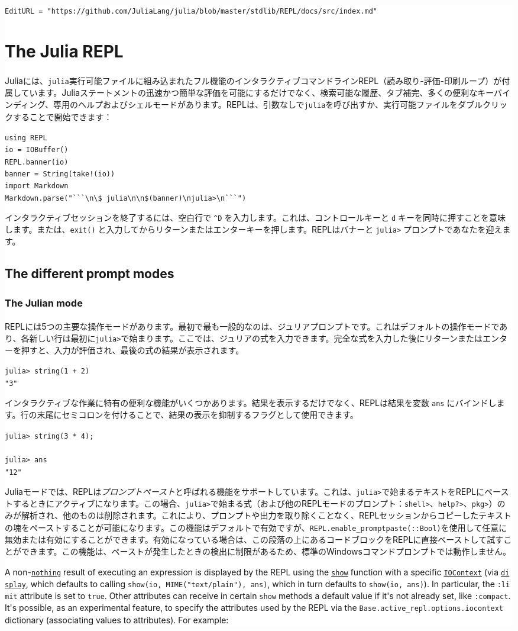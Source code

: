 ```@meta
EditURL = "https://github.com/JuliaLang/julia/blob/master/stdlib/REPL/docs/src/index.md"
```

# The Julia REPL

Juliaには、`julia`実行可能ファイルに組み込まれたフル機能のインタラクティブコマンドラインREPL（読み取り-評価-印刷ループ）が付属しています。Juliaステートメントの迅速かつ簡単な評価を可能にするだけでなく、検索可能な履歴、タブ補完、多くの便利なキーバインディング、専用のヘルプおよびシェルモードがあります。REPLは、引数なしで`julia`を呼び出すか、実行可能ファイルをダブルクリックすることで開始できます：

```@eval
using REPL
io = IOBuffer()
REPL.banner(io)
banner = String(take!(io))
import Markdown
Markdown.parse("```\n\$ julia\n\n$(banner)\njulia>\n```")
```

インタラクティブセッションを終了するには、空白行で `^D` を入力します。これは、コントロールキーと `d` キーを同時に押すことを意味します。または、`exit()` と入力してからリターンまたはエンターキーを押します。REPLはバナーと `julia>` プロンプトであなたを迎えます。

## The different prompt modes

### The Julian mode

REPLには5つの主要な操作モードがあります。最初で最も一般的なのは、ジュリアプロンプトです。これはデフォルトの操作モードであり、各新しい行は最初に`julia>`で始まります。ここでは、ジュリアの式を入力できます。完全な式を入力した後にリターンまたはエンターを押すと、入力が評価され、最後の式の結果が表示されます。

```jldoctest
julia> string(1 + 2)
"3"
```

インタラクティブな作業に特有の便利な機能がいくつかあります。結果を表示するだけでなく、REPLは結果を変数 `ans` にバインドします。行の末尾にセミコロンを付けることで、結果の表示を抑制するフラグとして使用できます。

```jldoctest
julia> string(3 * 4);

julia> ans
"12"
```

Juliaモードでは、REPLは*プロンプトペースト*と呼ばれる機能をサポートしています。これは、`julia>`で始まるテキストをREPLにペーストするときにアクティブになります。この場合、`julia>`で始まる式（および他のREPLモードのプロンプト：`shell>`、`help?>`、`pkg>`）のみが解析され、他のものは削除されます。これにより、プロンプトや出力を取り除くことなく、REPLセッションからコピーしたテキストの塊をペーストすることが可能になります。この機能はデフォルトで有効ですが、`REPL.enable_promptpaste(::Bool)`を使用して任意に無効または有効にすることができます。有効になっている場合は、この段落の上にあるコードブロックをREPLに直接ペーストして試すことができます。この機能は、ペーストが発生したときの検出に制限があるため、標準のWindowsコマンドプロンプトでは動作しません。

A non-[`nothing`](@ref) result of executing an expression is displayed by the REPL using the [`show`](@ref) function with a specific [`IOContext`](@ref) (via [`display`](@ref), which defaults to calling `show(io, MIME("text/plain"), ans)`, which in turn defaults to `show(io, ans)`). In particular, the `:limit` attribute is set to `true`. Other attributes can receive in certain `show` methods a default value if it's not already set, like `:compact`. It's possible, as an experimental feature, to specify the attributes used by the REPL via the `Base.active_repl.options.iocontext` dictionary (associating values to attributes). For example:
